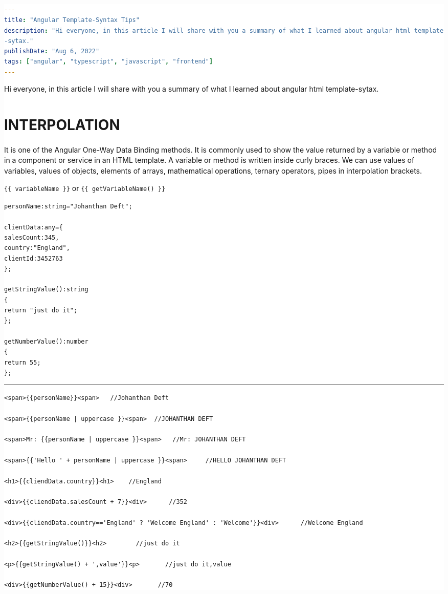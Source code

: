 ```yaml
---
title: "Angular Template-Syntax Tips"
description: "Hi everyone, in this article I will share with you a summary of what I learned about angular html template-sytax."
publishDate: "Aug 6, 2022"
tags: ["angular", "typescript", "javascript", "frontend"]
---
```


Hi everyone, in this article I will share with you a summary of what I learned about angular html template-sytax.

# INTERPOLATION

It is one of the Angular One-Way Data Binding methods. It is commonly used to show the value returned by a variable or method in a component or service in an HTML template. A variable or method is written inside curly braces.
We can use values of variables, values of objects, elements of arrays, mathematical operations, ternary operators, pipes in interpolation brackets.

`{{ variableName }}` or `{{ getVariableName() }}`

```
personName:string="Johanthan Deft";

clientData:any={
salesCount:345,
country:"England",
clientId:3452763
};

getStringValue():string
{
return "just do it";
};

getNumberValue():number
{
return 55;
};
```

---

```
<span>{{personName}}<span>   //Johanthan Deft

<span>{{personName | uppercase }}<span>  //JOHANTHAN DEFT

<span>Mr: {{personName | uppercase }}<span>   //Mr: JOHANTHAN DEFT

<span>{{'Hello ' + personName | uppercase }}<span>     //HELLO JOHANTHAN DEFT

<h1>{{cliendData.country}}<h1>    //England

<div>{{cliendData.salesCount + 7}}<div>      //352

<div>{{cliendData.country=='England' ? 'Welcome England' : 'Welcome'}}<div>      //Welcome England

<h2>{{getStringValue()}}<h2>        //just do it

<p>{{getStringValue() + ',value'}}<p>       //just do it,value

<div>{{getNumberValue() + 15}}<div>       //70
```